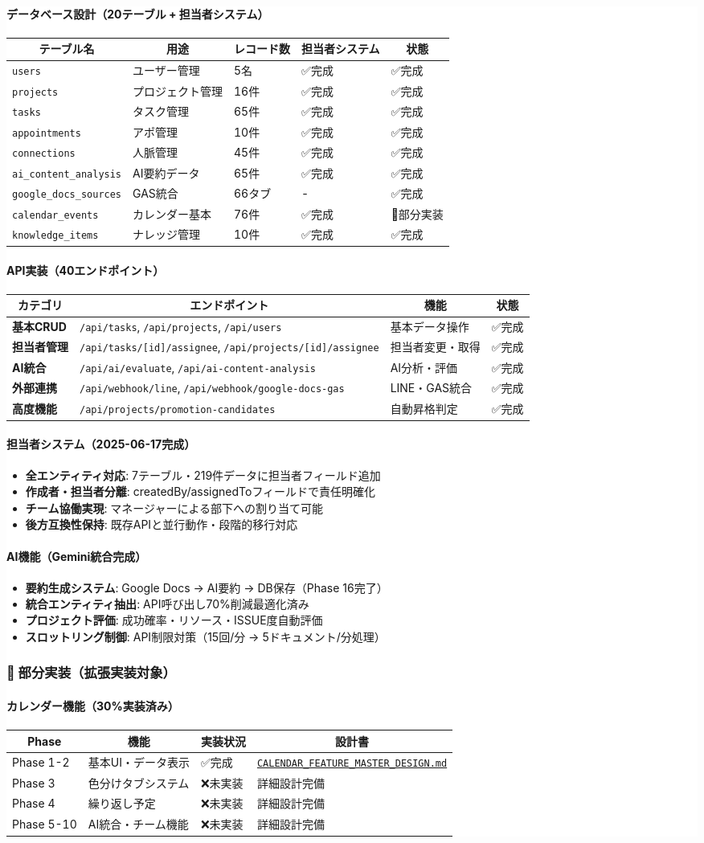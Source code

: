 #### **データベース設計（20テーブル + 担当者システム）**
| テーブル名 | 用途 | レコード数 | 担当者システム | 状態 |
|-----------|------|------------|---------------|------|
| `users` | ユーザー管理 | 5名 | ✅完成 | ✅完成 |
| `projects` | プロジェクト管理 | 16件 | ✅完成 | ✅完成 |
| `tasks` | タスク管理 | 65件 | ✅完成 | ✅完成 |
| `appointments` | アポ管理 | 10件 | ✅完成 | ✅完成 |
| `connections` | 人脈管理 | 45件 | ✅完成 | ✅完成 |
| `ai_content_analysis` | AI要約データ | 65件 | ✅完成 | ✅完成 |
| `google_docs_sources` | GAS統合 | 66タブ | - | ✅完成 |
| `calendar_events` | カレンダー基本 | 76件 | ✅完成 | 🔄部分実装 |
| `knowledge_items` | ナレッジ管理 | 10件 | ✅完成 | ✅完成 |

#### **API実装（40エンドポイント）**
| カテゴリ | エンドポイント | 機能 | 状態 |
|----------|----------------|------|------|
| **基本CRUD** | `/api/tasks`, `/api/projects`, `/api/users` | 基本データ操作 | ✅完成 |
| **担当者管理** | `/api/tasks/[id]/assignee`, `/api/projects/[id]/assignee` | 担当者変更・取得 | ✅完成 |
| **AI統合** | `/api/ai/evaluate`, `/api/ai-content-analysis` | AI分析・評価 | ✅完成 |
| **外部連携** | `/api/webhook/line`, `/api/webhook/google-docs-gas` | LINE・GAS統合 | ✅完成 |
| **高度機能** | `/api/projects/promotion-candidates` | 自動昇格判定 | ✅完成 |

#### **担当者システム（2025-06-17完成）**
- **全エンティティ対応**: 7テーブル・219件データに担当者フィールド追加
- **作成者・担当者分離**: createdBy/assignedToフィールドで責任明確化
- **チーム協働実現**: マネージャーによる部下への割り当て可能
- **後方互換性保持**: 既存APIと並行動作・段階的移行対応

#### **AI機能（Gemini統合完成）**
- **要約生成システム**: Google Docs → AI要約 → DB保存（Phase 16完了）
- **統合エンティティ抽出**: API呼び出し70%削減最適化済み
- **プロジェクト評価**: 成功確率・リソース・ISSUE度自動評価
- **スロットリング制御**: API制限対策（15回/分 → 5ドキュメント/分処理）

### **🔄 部分実装（拡張実装対象）**

#### **カレンダー機能（30%実装済み）**
| Phase | 機能 | 実装状況 | 設計書 |
|-------|------|----------|--------|
| Phase 1-2 | 基本UI・データ表示 | ✅完成 | [`CALENDAR_FEATURE_MASTER_DESIGN.md`](./CALENDAR_FEATURE_MASTER_DESIGN.md) |
| Phase 3 | 色分けタブシステム | ❌未実装 | 詳細設計完備 |
| Phase 4 | 繰り返し予定 | ❌未実装 | 詳細設計完備 |
| Phase 5-10 | AI統合・チーム機能 | ❌未実装 | 詳細設計完備 |
